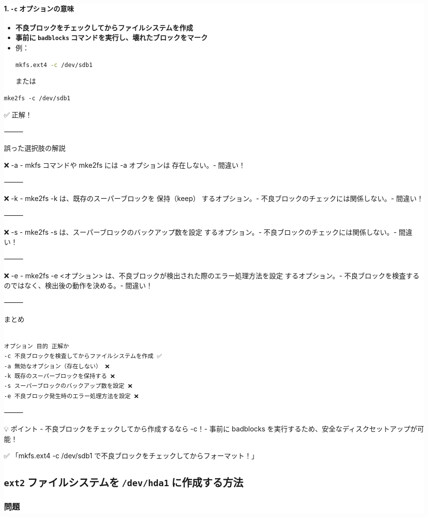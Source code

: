 #### **1. `-c` オプションの意味**

- **不良ブロックをチェックしてからファイルシステムを作成**
- **事前に `badblocks` コマンドを実行し、壊れたブロックをマーク**
- 例：
  ```bash
  mkfs.ext4 -c /dev/sdb1
  ```
  または

```
mke2fs -c /dev/sdb1
```

✅ 正解！

⸻

誤った選択肢の解説

❌ -a - mkfs コマンドや mke2fs には -a オプションは 存在しない。- 間違い！

⸻

❌ -k - mke2fs -k は、既存のスーパーブロックを 保持（keep） するオプション。- 不良ブロックのチェックには関係しない。- 間違い！

⸻

❌ -s - mke2fs -s は、スーパーブロックのバックアップ数を設定 するオプション。- 不良ブロックのチェックには関係しない。- 間違い！

⸻

❌ -e - mke2fs -e <オプション> は、不良ブロックが検出された際のエラー処理方法を設定 するオプション。- 不良ブロックを検査するのではなく、検出後の動作を決める。- 間違い！

⸻

まとめ

```

オプション 目的 正解か
-c 不良ブロックを検査してからファイルシステムを作成 ✅
-a 無効なオプション（存在しない） ❌
-k 既存のスーパーブロックを保持する ❌
-s スーパーブロックのバックアップ数を設定 ❌
-e 不良ブロック発生時のエラー処理方法を設定 ❌

```

⸻

💡 ポイント - 不良ブロックをチェックしてから作成するなら -c！- 事前に badblocks を実行するため、安全なディスクセットアップが可能！

✅ 「mkfs.ext4 -c /dev/sdb1 で不良ブロックをチェックしてからフォーマット！」

## `ext2` ファイルシステムを `/dev/hda1` に作成する方法

### **問題**
